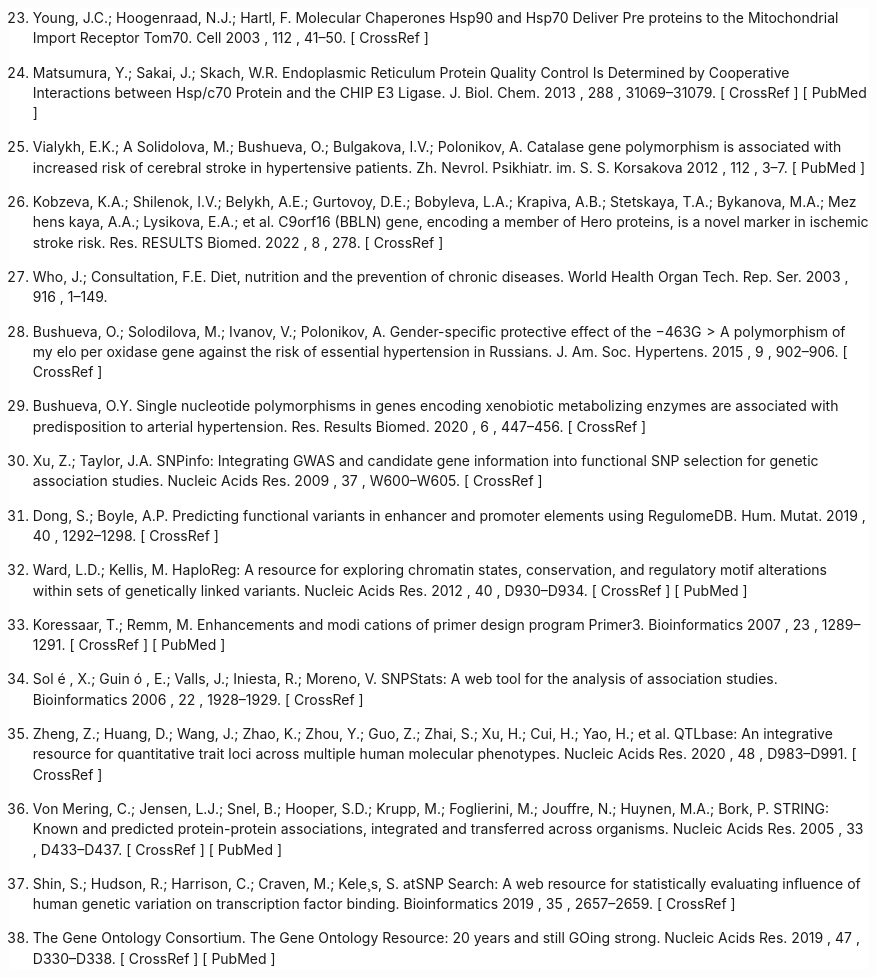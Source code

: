  23. Young, J.C.; Hoogenraad, N.J.; Hartl, F. Molecular Chaperones Hsp90 and Hsp70 Deliver Pre proteins to the Mitochondrial Import Receptor Tom70.  Cell  2003 ,  112 , 41–50. [ CrossRef ]

 24. Matsumura, Y.; Sakai, J.; Skach, W.R. Endoplasmic Reticulum Protein Quality Control Is Determined by Cooperative Interactions between Hsp/c70 Protein and the CHIP E3 Ligase.  J. Biol. Chem.  2013 ,  288 , 31069–31079. [ CrossRef ] [ PubMed ]

 25. Vialykh, E.K.; A Solidolova, M.; Bushueva, O.; Bulgakova, I.V.; Polonikov, A. Catalase gene polymorphism is associated with increased risk of cerebral stroke in hypertensive patients.  Zh. Nevrol. Psikhiatr. im. S. S. Korsakova  2012 ,  112 , 3–7. [ PubMed ]

 26. Kobzeva, K.A.; Shilenok, I.V.; Belykh, A.E.; Gurtovoy, D.E.; Bobyleva, L.A.; Krapiva, A.B.; Stetskaya, T.A.; Bykanova, M.A.; Mez hens kaya, A.A.; Lysikova, E.A.; et al. C9orf16 (BBLN) gene, encoding a member of Hero proteins, is a novel marker in ischemic stroke risk.  Res. RESULTS Biomed.  2022 ,  8 , 278. [ CrossRef ]

 27. Who, J.; Consultation, F.E. Diet, nutrition and the prevention of chronic diseases.  World Health Organ Tech. Rep. Ser.  2003 ,  916 , 1–149.

 28. Bushueva, O.; Solodilova, M.; Ivanov, V.; Polonikov, A. Gender-speciﬁc protective effect of the    $-463\mathrm{G}>\mathrm{A}$   polymorphism of my elo per oxidase gene against the risk of essential hypertension in Russians.  J. Am. Soc. Hypertens.  2015 ,  9 , 902–906. [ CrossRef ]

 29. Bushueva, O.Y. Single nucleotide polymorphisms in genes encoding xenobiotic metabolizing enzymes are associated with predisposition to arterial hypertension.  Res. Results Biomed.  2020 ,  6 , 447–456. [ CrossRef ]

 30. Xu, Z.; Taylor, J.A. SNPinfo: Integrating GWAS and candidate gene information into functional SNP selection for genetic association studies.  Nucleic Acids Res.  2009 ,  37 , W600–W605. [ CrossRef ]

 31. Dong, S.; Boyle, A.P. Predicting functional variants in enhancer and promoter elements using RegulomeDB.  Hum. Mutat.  2019 ,  40 , 1292–1298. [ CrossRef ]

 32. Ward, L.D.; Kellis, M. HaploReg: A resource for exploring chromatin states, conservation, and regulatory motif alterations within sets of genetically linked variants.  Nucleic Acids Res.  2012 ,  40 , D930–D934. [ CrossRef ] [ PubMed ]

 33. Koressaar, T.; Remm, M. Enhancements and modi cations of primer design program Primer3.  Bioinformatics  2007 ,  23 , 1289–1291. [ CrossRef ] [ PubMed ]

 34. Sol é , X.; Guin ó , E.; Valls, J.; Iniesta, R.; Moreno, V. SNPStats: A web tool for the analysis of association studies.  Bioinformatics  2006 , 22 , 1928–1929. [ CrossRef ]

 35. Zheng, Z.; Huang, D.; Wang, J.; Zhao, K.; Zhou, Y.; Guo, Z.; Zhai, S.; Xu, H.; Cui, H.; Yao, H.; et al. QTLbase: An integrative resource for quantitative trait loci across multiple human molecular phenotypes.  Nucleic Acids Res.  2020 ,  48 , D983–D991. [ CrossRef ]

 36. Von Mering, C.; Jensen, L.J.; Snel, B.; Hooper, S.D.; Krupp, M.; Foglierini, M.; Jouffre, N.; Huynen, M.A.; Bork, P. STRING: Known and predicted protein-protein associations, integrated and transferred across organisms.  Nucleic Acids Res.  2005 ,  33 , D433–D437. [ CrossRef ] [ PubMed ]

 37. Shin, S.; Hudson, R.; Harrison, C.; Craven, M.; Kele¸s, S. atSNP Search: A web resource for statistically evaluating inﬂuence of human genetic variation on transcription factor binding.  Bioinformatics  2019 ,  35 , 2657–2659. [ CrossRef ]

 38. The Gene Ontology Consortium. The Gene Ontology Resource: 20 years and still GOing strong.  Nucleic Acids Res.  2019 ,  47 , D330–D338. [ CrossRef ] [ PubMed ]
